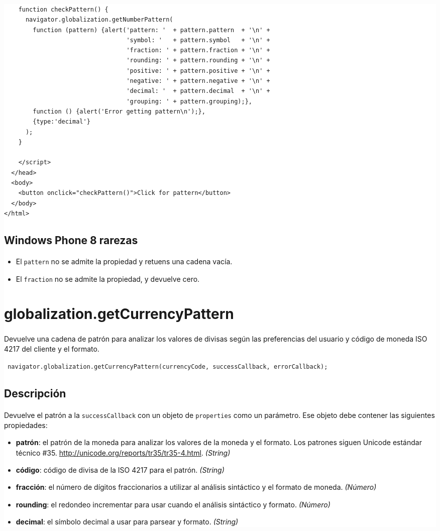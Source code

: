         function checkPattern() {
          navigator.globalization.getNumberPattern(
            function (pattern) {alert('pattern: '  + pattern.pattern  + '\n' +
                                      'symbol: '   + pattern.symbol   + '\n' +
                                      'fraction: ' + pattern.fraction + '\n' +
                                      'rounding: ' + pattern.rounding + '\n' +
                                      'positive: ' + pattern.positive + '\n' +
                                      'negative: ' + pattern.negative + '\n' +
                                      'decimal: '  + pattern.decimal  + '\n' +
                                      'grouping: ' + pattern.grouping);},
            function () {alert('Error getting pattern\n');},
            {type:'decimal'}
          );
        }
    
        </script>
      </head>
      <body>
        <button onclick="checkPattern()">Click for pattern</button>
      </body>
    </html>
    

## Windows Phone 8 rarezas

*   El `pattern` no se admite la propiedad y retuens una cadena vacía.

*   El `fraction` no se admite la propiedad, y devuelve cero.


# globalization.getCurrencyPattern

Devuelve una cadena de patrón para analizar los valores de divisas según las preferencias del usuario y código de moneda ISO 4217 del cliente y el formato.

     navigator.globalization.getCurrencyPattern(currencyCode, successCallback, errorCallback);
    

## Descripción

Devuelve el patrón a la `successCallback` con un objeto de `properties` como un parámetro. Ese objeto debe contener las siguientes propiedades:

*   **patrón**: el patrón de la moneda para analizar los valores de la moneda y el formato. Los patrones siguen Unicode estándar técnico #35. <http://unicode.org/reports/tr35/tr35-4.html>. *(String)*

*   **código**: código de divisa de la ISO 4217 para el patrón. *(String)*

*   **fracción**: el número de dígitos fraccionarios a utilizar al análisis sintáctico y el formato de moneda. *(Número)*

*   **rounding**: el redondeo incrementar para usar cuando el análisis sintáctico y formato. *(Número)*

*   **decimal**: el símbolo decimal a usar para parsear y formato. *(String)*
